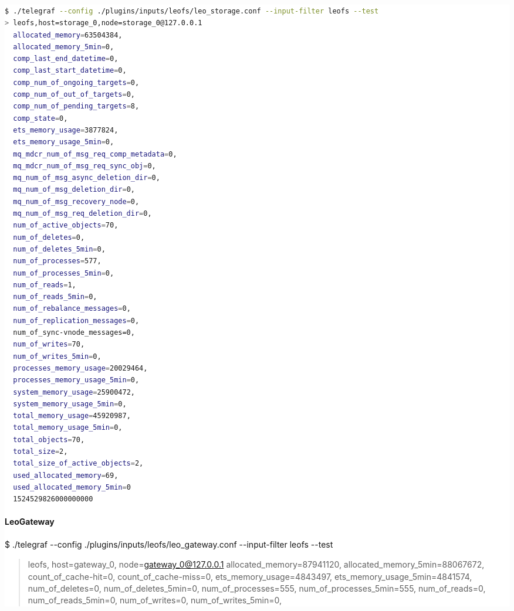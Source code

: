 ```bash
$ ./telegraf --config ./plugins/inputs/leofs/leo_storage.conf --input-filter leofs --test
> leofs,host=storage_0,node=storage_0@127.0.0.1
  allocated_memory=63504384,
  allocated_memory_5min=0,
  comp_last_end_datetime=0,
  comp_last_start_datetime=0,
  comp_num_of_ongoing_targets=0,
  comp_num_of_out_of_targets=0,
  comp_num_of_pending_targets=8,
  comp_state=0,
  ets_memory_usage=3877824,
  ets_memory_usage_5min=0,
  mq_mdcr_num_of_msg_req_comp_metadata=0,
  mq_mdcr_num_of_msg_req_sync_obj=0,
  mq_num_of_msg_async_deletion_dir=0,
  mq_num_of_msg_deletion_dir=0,
  mq_num_of_msg_recovery_node=0,
  mq_num_of_msg_req_deletion_dir=0,
  num_of_active_objects=70,
  num_of_deletes=0,
  num_of_deletes_5min=0,
  num_of_processes=577,
  num_of_processes_5min=0,
  num_of_reads=1,
  num_of_reads_5min=0,
  num_of_rebalance_messages=0,
  num_of_replication_messages=0,
  num_of_sync-vnode_messages=0,
  num_of_writes=70,
  num_of_writes_5min=0,
  processes_memory_usage=20029464,
  processes_memory_usage_5min=0,
  system_memory_usage=25900472,
  system_memory_usage_5min=0,
  total_memory_usage=45920987,
  total_memory_usage_5min=0,
  total_objects=70,
  total_size=2,
  total_size_of_active_objects=2,
  used_allocated_memory=69,
  used_allocated_memory_5min=0
  1524529826000000000
```

#### LeoGateway

```shell
```
$ ./telegraf --config ./plugins/inputs/leofs/leo_gateway.conf --input-filter leofs --test
> leofs, host=gateway_0, node=gateway_0@127.0.0.1
  allocated_memory=87941120,
  allocated_memory_5min=88067672,
  count_of_cache-hit=0,
  count_of_cache-miss=0,
  ets_memory_usage=4843497,
  ets_memory_usage_5min=4841574,
  num_of_deletes=0,
  num_of_deletes_5min=0,
  num_of_processes=555,
  num_of_processes_5min=555,
  num_of_reads=0,
  num_of_reads_5min=0,
  num_of_writes=0,
  num_of_writes_5min=0,